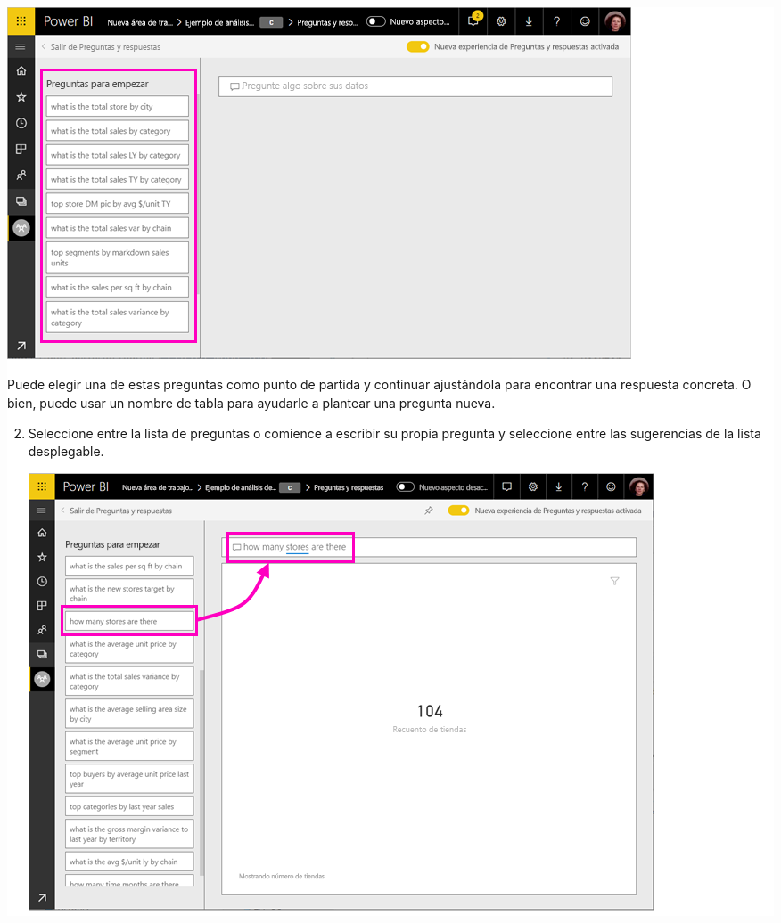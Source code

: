    ![Preguntas sugeridas de Preguntas y respuestas](media/power-bi-tutorial-q-and-a/power-bi-qna-suggested-questions.png)

   Puede elegir una de estas preguntas como punto de partida y continuar ajustándola para encontrar una respuesta concreta. O bien, puede usar un nombre de tabla para ayudarle a plantear una pregunta nueva.

2. Seleccione entre la lista de preguntas o comience a escribir su propia pregunta y seleccione entre las sugerencias de la lista desplegable.

   ![Selección de una pregunta de la lista](media/power-bi-tutorial-q-and-a/power-bi-qna-select-a-question-how-many-stores.png)
